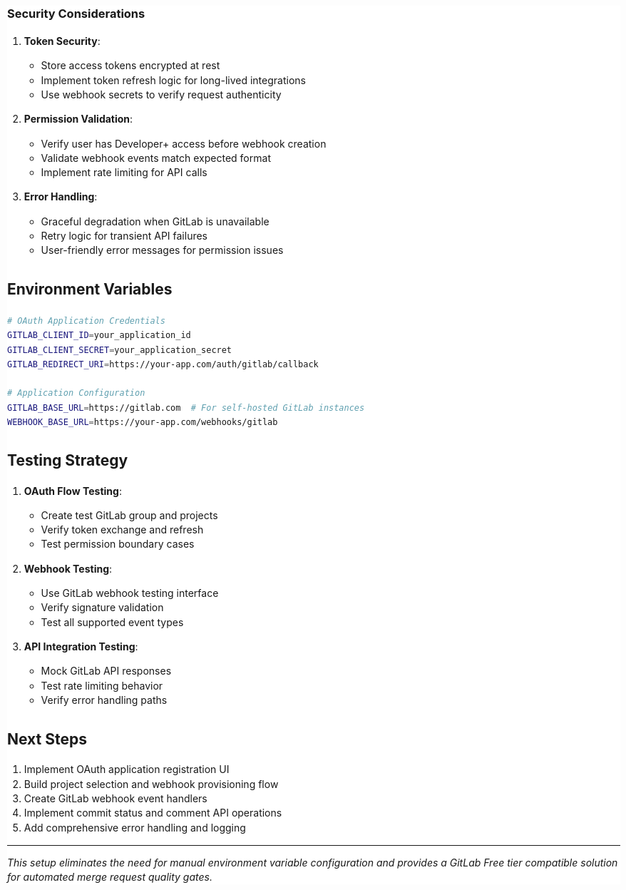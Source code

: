 ### Security Considerations

1. **Token Security**:
   - Store access tokens encrypted at rest
   - Implement token refresh logic for long-lived integrations
   - Use webhook secrets to verify request authenticity

2. **Permission Validation**:
   - Verify user has Developer+ access before webhook creation
   - Validate webhook events match expected format
   - Implement rate limiting for API calls

3. **Error Handling**:
   - Graceful degradation when GitLab is unavailable
   - Retry logic for transient API failures
   - User-friendly error messages for permission issues

## Environment Variables

```bash
# OAuth Application Credentials
GITLAB_CLIENT_ID=your_application_id
GITLAB_CLIENT_SECRET=your_application_secret  
GITLAB_REDIRECT_URI=https://your-app.com/auth/gitlab/callback

# Application Configuration
GITLAB_BASE_URL=https://gitlab.com  # For self-hosted GitLab instances
WEBHOOK_BASE_URL=https://your-app.com/webhooks/gitlab
```

## Testing Strategy

1. **OAuth Flow Testing**:
   - Create test GitLab group and projects
   - Verify token exchange and refresh
   - Test permission boundary cases

2. **Webhook Testing**:
   - Use GitLab webhook testing interface
   - Verify signature validation
   - Test all supported event types

3. **API Integration Testing**:
   - Mock GitLab API responses
   - Test rate limiting behavior
   - Verify error handling paths

## Next Steps

1. Implement OAuth application registration UI
2. Build project selection and webhook provisioning flow
3. Create GitLab webhook event handlers
4. Implement commit status and comment API operations
5. Add comprehensive error handling and logging

---

*This setup eliminates the need for manual environment variable configuration and provides a GitLab Free tier compatible solution for automated merge request quality gates.*